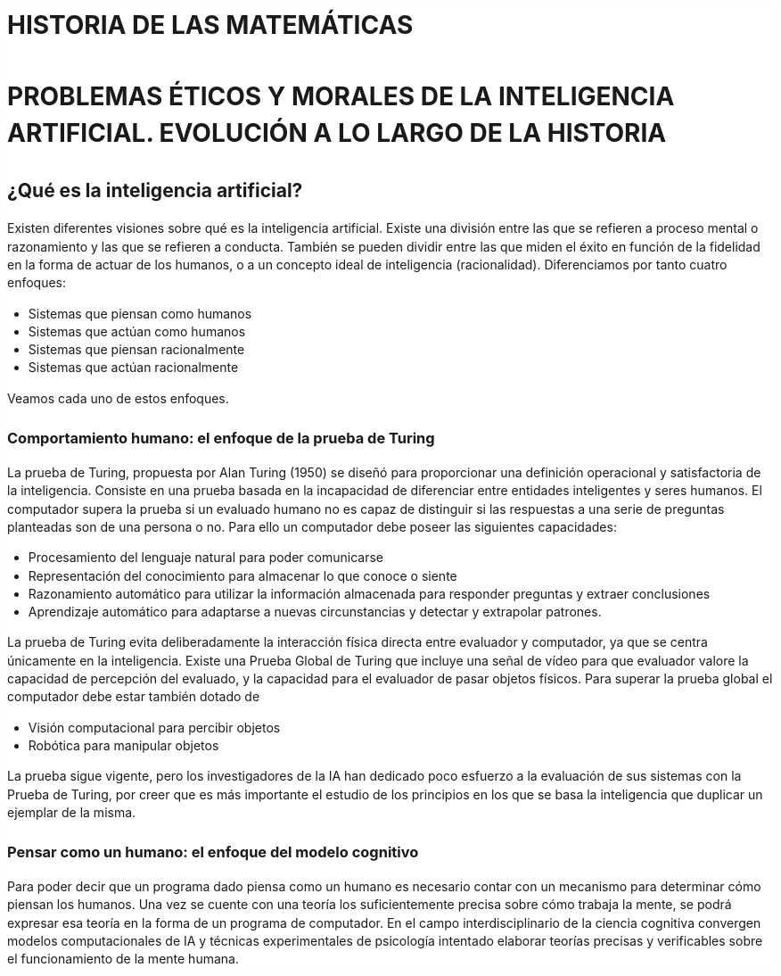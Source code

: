 # HISTORIA DE LAS MATEMÁTICAS

# PROBLEMAS ÉTICOS Y MORALES DE LA INTELIGENCIA ARTIFICIAL. EVOLUCIÓN A LO LARGO DE LA HISTORIA

## ¿Qué es la inteligencia artificial?

Existen diferentes visiones sobre qué es la inteligencia artificial. Existe una división entre las que se refieren a proceso mental o razonamiento y las que se refieren a conducta. También se pueden dividir entre las que miden el éxito en función de la fidelidad en la forma de actuar de los humanos, o a un concepto ideal de inteligencia (racionalidad). Diferenciamos por tanto cuatro enfoques:

- Sistemas que piensan como humanos
- Sistemas que actúan como humanos
- Sistemas que piensan racionalmente
- Sistemas que actúan racionalmente

Veamos cada uno de estos enfoques.

### Comportamiento humano: el enfoque de la prueba de Turing

La prueba de Turing, propuesta por Alan Turing (1950) se diseñó para proporcionar una definición operacional y satisfactoria de la inteligencia. Consiste en una prueba basada en la incapacidad de diferenciar entre entidades inteligentes y seres humanos. El computador supera la prueba si un evaluado humano no es capaz de distinguir si las respuestas a una serie de preguntas planteadas son de una persona o no. Para ello un computador debe poseer las siguientes capacidades:

- Procesamiento del lenguaje natural para poder comunicarse
- Representación del conocimiento para almacenar lo que conoce o siente
- Razonamiento automático para utilizar la información almacenada para responder preguntas y extraer conclusiones
- Aprendizaje automático para adaptarse a nuevas circunstancias y detectar y extrapolar patrones.

La prueba de Turing evita deliberadamente la interacción física directa entre evaluador y computador, ya que se centra únicamente en la inteligencia. Existe una Prueba Global de Turing que incluye una señal de vídeo para que evaluador valore la capacidad de percepción del evaluado, y la capacidad para el evaluador de pasar objetos físicos. Para superar la prueba global el computador debe estar también dotado de

- Visión computacional para percibir objetos
- Robótica para manipular objetos

La prueba sigue vigente, pero los investigadores de la IA han dedicado poco esfuerzo a la evaluación de sus sistemas con la Prueba de Turing, por creer que es más importante el estudio de los principios en los que se basa la inteligencia que duplicar un ejemplar de la misma.

### Pensar como un humano: el enfoque del modelo cognitivo

Para poder decir que un programa dado piensa como un humano es necesario contar con un mecanismo para determinar cómo piensan los humanos. Una vez se cuente con una teoría los suficientemente precisa sobre cómo trabaja la mente, se podrá expresar esa teoría en la forma de un programa de computador. En el campo interdisciplinario de la ciencia cognitiva convergen modelos computacionales de IA y técnicas experimentales de psicología intentado elaborar teorías precisas y verificables sobre el funcionamiento de la mente humana.
